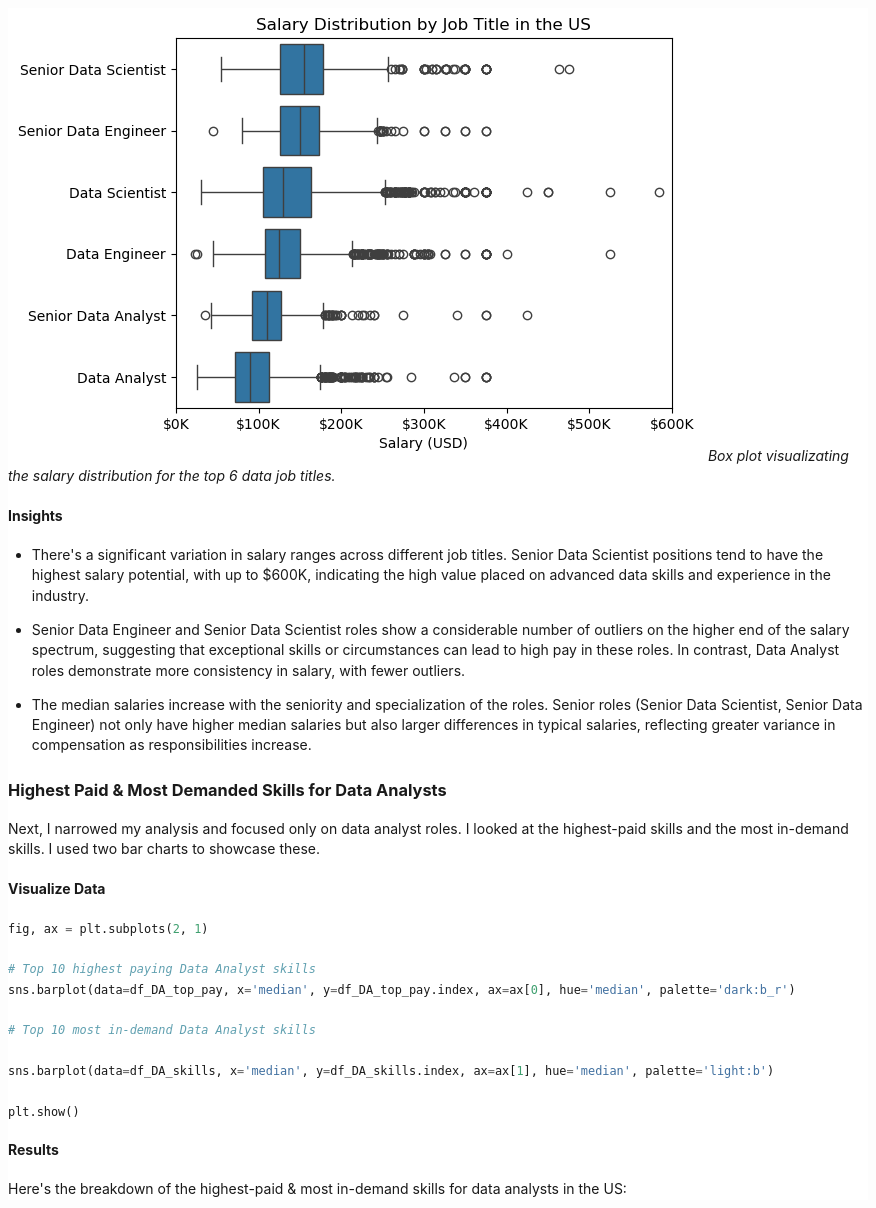 ![Salary Distribution of Data Jobs in the US](3_Project/Images/salary_distrubution.png)
*Box plot visualizating the salary distribution for the top 6 data job titles.*

#### Insights
- There's a significant variation in salary ranges across different job titles. Senior Data Scientist positions tend to have the highest salary potential, with up to $600K, indicating the high value placed on advanced data skills and experience in the industry.

- Senior Data Engineer and Senior Data Scientist roles show a considerable number of outliers on the higher end of the salary spectrum, suggesting that exceptional skills or circumstances can lead to high pay in these roles. In contrast, Data Analyst roles demonstrate more consistency in salary, with fewer outliers.

- The median salaries increase with the seniority and specialization of the roles. Senior roles (Senior Data Scientist, Senior Data Engineer) not only have higher median salaries but also larger differences in typical salaries, reflecting greater variance in compensation as responsibilities increase.


### Highest Paid & Most Demanded Skills for Data Analysts
Next, I narrowed my analysis and focused only on data analyst roles. I looked at the highest-paid skills and the most in-demand skills. I used two bar charts to showcase these.
#### Visualize Data

```python
fig, ax = plt.subplots(2, 1)

# Top 10 highest paying Data Analyst skills
sns.barplot(data=df_DA_top_pay, x='median', y=df_DA_top_pay.index, ax=ax[0], hue='median', palette='dark:b_r')

# Top 10 most in-demand Data Analyst skills

sns.barplot(data=df_DA_skills, x='median', y=df_DA_skills.index, ax=ax[1], hue='median', palette='light:b')

plt.show()
```
#### Results
Here's the breakdown of the highest-paid & most in-demand skills for data analysts in the US:
